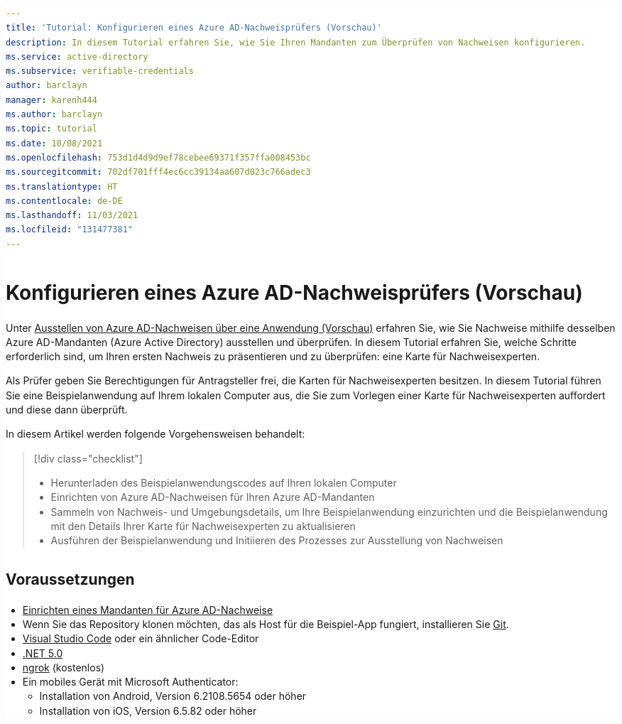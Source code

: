```yaml
---
title: 'Tutorial: Konfigurieren eines Azure AD-Nachweisprüfers (Vorschau)'
description: In diesem Tutorial erfahren Sie, wie Sie Ihren Mandanten zum Überprüfen von Nachweisen konfigurieren.
ms.service: active-directory
ms.subservice: verifiable-credentials
author: barclayn
manager: karenh444
ms.author: barclayn
ms.topic: tutorial
ms.date: 10/08/2021
ms.openlocfilehash: 753d1d4d9d9ef78cebee69371f357ffa008453bc
ms.sourcegitcommit: 702df701fff4ec6cc39134aa607d023c766adec3
ms.translationtype: HT
ms.contentlocale: de-DE
ms.lasthandoff: 11/03/2021
ms.locfileid: "131477381"
---
```

# <a name="configure-azure-ad-verifiable-credentials-verifier-preview"></a>Konfigurieren eines Azure AD-Nachweisprüfers (Vorschau)

Unter [Ausstellen von Azure AD-Nachweisen über eine Anwendung (Vorschau)](verifiable-credentials-configure-issuer.md) erfahren Sie, wie Sie Nachweise mithilfe desselben Azure AD-Mandanten (Azure Active Directory) ausstellen und überprüfen. In diesem Tutorial erfahren Sie, welche Schritte erforderlich sind, um Ihren ersten Nachweis zu präsentieren und zu überprüfen: eine Karte für Nachweisexperten.

Als Prüfer geben Sie Berechtigungen für Antragsteller frei, die Karten für Nachweisexperten besitzen. In diesem Tutorial führen Sie eine Beispielanwendung auf Ihrem lokalen Computer aus, die Sie zum Vorlegen einer Karte für Nachweisexperten auffordert und diese dann überprüft.

In diesem Artikel werden folgende Vorgehensweisen behandelt:

> [!div class="checklist"]
>
> - Herunterladen des Beispielanwendungscodes auf Ihren lokalen Computer
> - Einrichten von Azure AD-Nachweisen für Ihren Azure AD-Mandanten
> - Sammeln von Nachweis- und Umgebungsdetails, um Ihre Beispielanwendung einzurichten und die Beispielanwendung mit den Details Ihrer Karte für Nachweisexperten zu aktualisieren
> - Ausführen der Beispielanwendung und Initiieren des Prozesses zur Ausstellung von Nachweisen

## <a name="prerequisites"></a>Voraussetzungen

- [Einrichten eines Mandanten für Azure AD-Nachweise](verifiable-credentials-configure-tenant.md)
- Wenn Sie das Repository klonen möchten, das als Host für die Beispiel-App fungiert, installieren Sie [Git](https://git-scm.com/downloads).
- [Visual Studio Code](https://code.visualstudio.com/Download) oder ein ähnlicher Code-Editor
- [.NET 5.0](https://dotnet.microsoft.com/download/dotnet/5.0)
- [ngrok](https://ngrok.com/) (kostenlos)
- Ein mobiles Gerät mit Microsoft Authenticator:
  - Installation von Android, Version 6.2108.5654 oder höher
  - Installation von iOS, Version 6.5.82 oder höher
